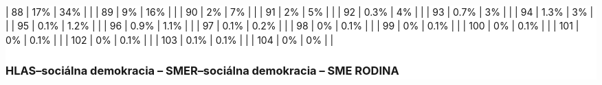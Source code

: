 | 88 | 17% | 34% |  |
| 89 | 9% | 16% |  |
| 90 | 2% | 7% |  |
| 91 | 2% | 5% |  |
| 92 | 0.3% | 4% |  |
| 93 | 0.7% | 3% |  |
| 94 | 1.3% | 3% |  |
| 95 | 0.1% | 1.2% |  |
| 96 | 0.9% | 1.1% |  |
| 97 | 0.1% | 0.2% |  |
| 98 | 0% | 0.1% |  |
| 99 | 0% | 0.1% |  |
| 100 | 0% | 0.1% |  |
| 101 | 0% | 0.1% |  |
| 102 | 0% | 0.1% |  |
| 103 | 0.1% | 0.1% |  |
| 104 | 0% | 0% |  |

### HLAS–sociálna demokracia – SMER–sociálna demokracia – SME RODINA
